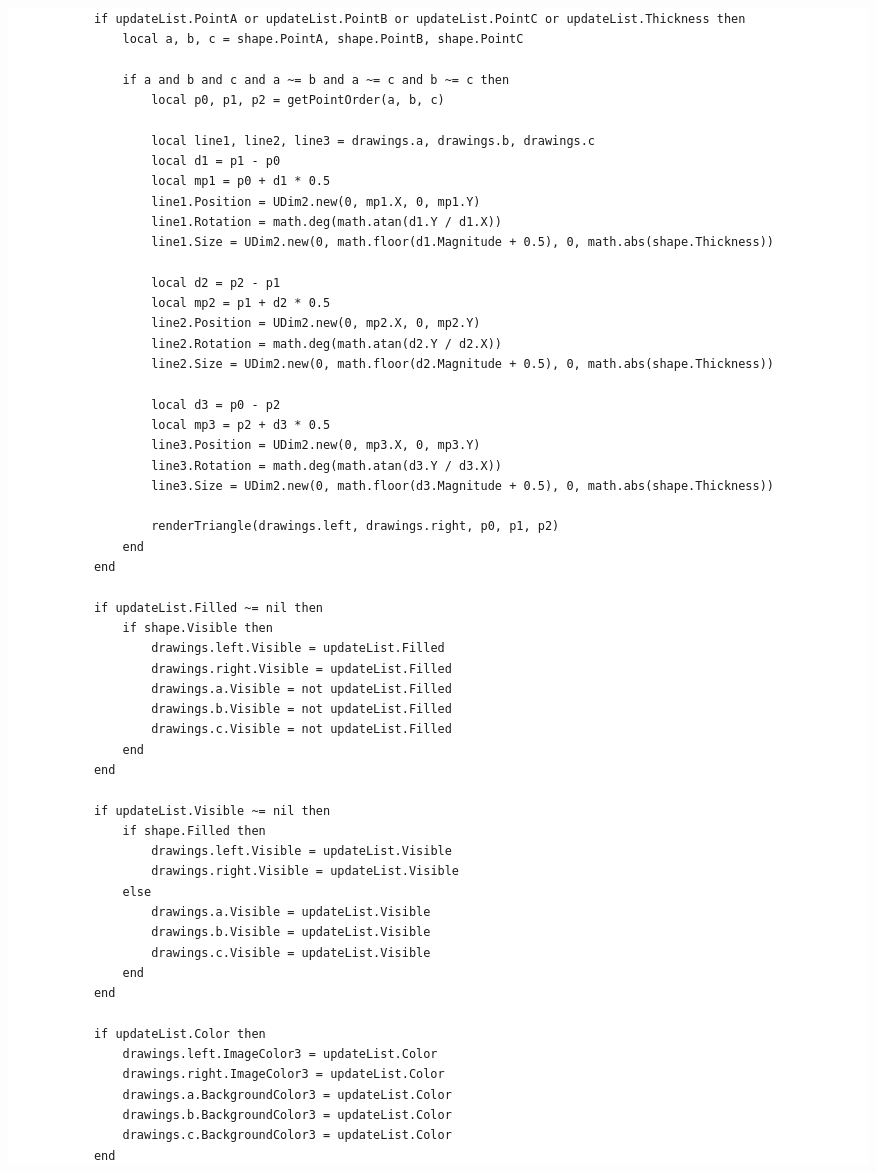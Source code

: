                 if updateList.PointA or updateList.PointB or updateList.PointC or updateList.Thickness then
                    local a, b, c = shape.PointA, shape.PointB, shape.PointC
                    
                    if a and b and c and a ~= b and a ~= c and b ~= c then
                        local p0, p1, p2 = getPointOrder(a, b, c)
                        
                        local line1, line2, line3 = drawings.a, drawings.b, drawings.c
                        local d1 = p1 - p0
                        local mp1 = p0 + d1 * 0.5
                        line1.Position = UDim2.new(0, mp1.X, 0, mp1.Y)
                        line1.Rotation = math.deg(math.atan(d1.Y / d1.X))
                        line1.Size = UDim2.new(0, math.floor(d1.Magnitude + 0.5), 0, math.abs(shape.Thickness))

                        local d2 = p2 - p1
                        local mp2 = p1 + d2 * 0.5
                        line2.Position = UDim2.new(0, mp2.X, 0, mp2.Y)
                        line2.Rotation = math.deg(math.atan(d2.Y / d2.X))
                        line2.Size = UDim2.new(0, math.floor(d2.Magnitude + 0.5), 0, math.abs(shape.Thickness))

                        local d3 = p0 - p2
                        local mp3 = p2 + d3 * 0.5
                        line3.Position = UDim2.new(0, mp3.X, 0, mp3.Y)
                        line3.Rotation = math.deg(math.atan(d3.Y / d3.X))
                        line3.Size = UDim2.new(0, math.floor(d3.Magnitude + 0.5), 0, math.abs(shape.Thickness))

                        renderTriangle(drawings.left, drawings.right, p0, p1, p2)
                    end
                end

                if updateList.Filled ~= nil then
                    if shape.Visible then
                        drawings.left.Visible = updateList.Filled
                        drawings.right.Visible = updateList.Filled
                        drawings.a.Visible = not updateList.Filled
                        drawings.b.Visible = not updateList.Filled
                        drawings.c.Visible = not updateList.Filled
                    end
                end

                if updateList.Visible ~= nil then
                    if shape.Filled then
                        drawings.left.Visible = updateList.Visible
                        drawings.right.Visible = updateList.Visible
                    else
                        drawings.a.Visible = updateList.Visible
                        drawings.b.Visible = updateList.Visible
                        drawings.c.Visible = updateList.Visible
                    end
                end

                if updateList.Color then
                    drawings.left.ImageColor3 = updateList.Color
                    drawings.right.ImageColor3 = updateList.Color
                    drawings.a.BackgroundColor3 = updateList.Color
                    drawings.b.BackgroundColor3 = updateList.Color
                    drawings.c.BackgroundColor3 = updateList.Color
                end
